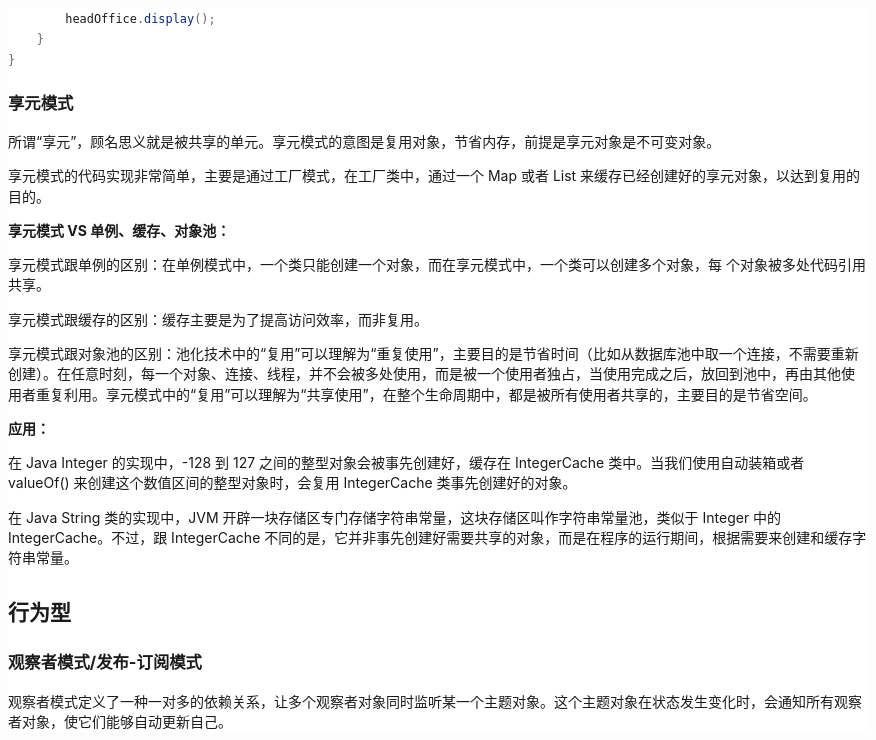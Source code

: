 ```java
        headOffice.display();
    }
}
```



### **享元模式**

所谓“享元”，顾名思义就是被共享的单元。享元模式的意图是复用对象，节省内存，前提是享元对象是不可变对象。



享元模式的代码实现非常简单，主要是通过工厂模式，在工厂类中，通过一个 Map 或者 List 来缓存已经创建好的享元对象，以达到复用的目的。



**享元模式 VS 单例、缓存、对象池：**

享元模式跟单例的区别：在单例模式中，一个类只能创建一个对象，而在享元模式中，一个类可以创建多个对象，每 个对象被多处代码引用共享。

享元模式跟缓存的区别：缓存主要是为了提高访问效率，而非复用。

享元模式跟对象池的区别：池化技术中的“复用”可以理解为“重复使用”，主要目的是节省时间（比如从数据库池中取一个连接，不需要重新创建）。在任意时刻，每一个对象、连接、线程，并不会被多处使用，而是被一个使用者独占，当使用完成之后，放回到池中，再由其他使用者重复利用。享元模式中的“复用”可以理解为“共享使用”，在整个生命周期中，都是被所有使用者共享的，主要目的是节省空间。



**应用：**

在 Java Integer 的实现中，-128 到 127 之间的整型对象会被事先创建好，缓存在 IntegerCache 类中。当我们使用自动装箱或者 valueOf() 来创建这个数值区间的整型对象时，会复用 IntegerCache 类事先创建好的对象。

在 Java String 类的实现中，JVM 开辟一块存储区专门存储字符串常量，这块存储区叫作字符串常量池，类似于 Integer 中的 IntegerCache。不过，跟 IntegerCache 不同的是，它并非事先创建好需要共享的对象，而是在程序的运行期间，根据需要来创建和缓存字符串常量。



## **行为型**

### **观察者模式**/发布-订阅模式

观察者模式定义了一种一对多的依赖关系，让多个观察者对象同时监听某一个主题对象。这个主题对象在状态发生变化时，会通知所有观察者对象，使它们能够自动更新自己。
